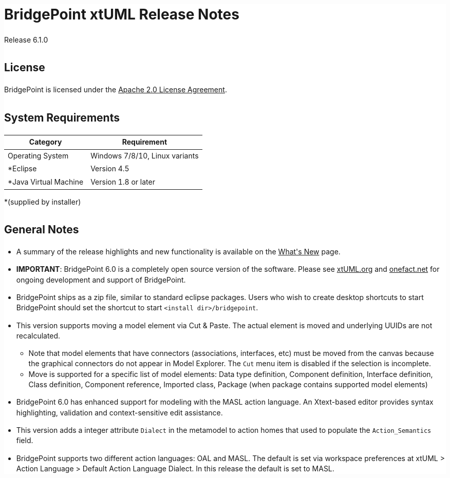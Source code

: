 BridgePoint xtUML Release Notes
========================

Release 6.1.0  

License
-------
BridgePoint is licensed under the [Apache 2.0 License Agreement](http://www.apache.org/licenses/LICENSE-2.0).  


System Requirements
-------
  
| Category              | Requirement                          |
|-----------------------|--------------------------------------|
| Operating System      | Windows 7/8/10, Linux variants       |
| *Eclipse              | Version 4.5                          |
| *Java Virtual Machine | Version 1.8 or later                 |

*(supplied by installer)
    

General Notes
------
* A summary of the release highlights and new functionality is available on the 
[What's New](../WhatsNew/WhatsNew.html) page.  
  
* __IMPORTANT__: BridgePoint 6.0 is a completely open source version of the software. 
Please see [xtUML.org](http://xtuml.org) and [onefact.net](http://onefact.net) 
for ongoing development and support of BridgePoint.  
  
* BridgePoint ships as a zip file, similar to standard eclipse packages. Users 
who wish to create desktop shortcuts to start BridgePoint should set the 
shortcut to start ```<install dir>/bridgepoint```.  

* This version supports moving a model element via Cut & Paste.  The actual element
is moved and underlying UUIDs are not recalculated.  
  * Note that model elements that have connectors (associations, interfaces, etc) 
must be moved from the canvas because the graphical connectors do not appear in
Model Explorer.  The ```Cut``` menu item is disabled if the selection is incomplete.  
  * Move is supported for a specific list of model elements: Data type definition, 
Component definition, Interface definition, Class definition, Component reference, 
Imported class, Package (when package contains supported model elements)  

* BridgePoint 6.0 has enhanced support for modeling with the MASL action
language.  An Xtext-based editor provides syntax highlighting, validation
and context-sensitive edit assistance.  

* This version adds a integer attribute ```Dialect``` in the metamodel to action 
homes that used to populate the ```Action_Semantics``` field.   

* BridgePoint supports two different action languages: OAL and MASL.  The default
is set via workspace preferences at xtUML > Action Language > Default Action Language Dialect.
In this release the default is set to MASL.   
  
